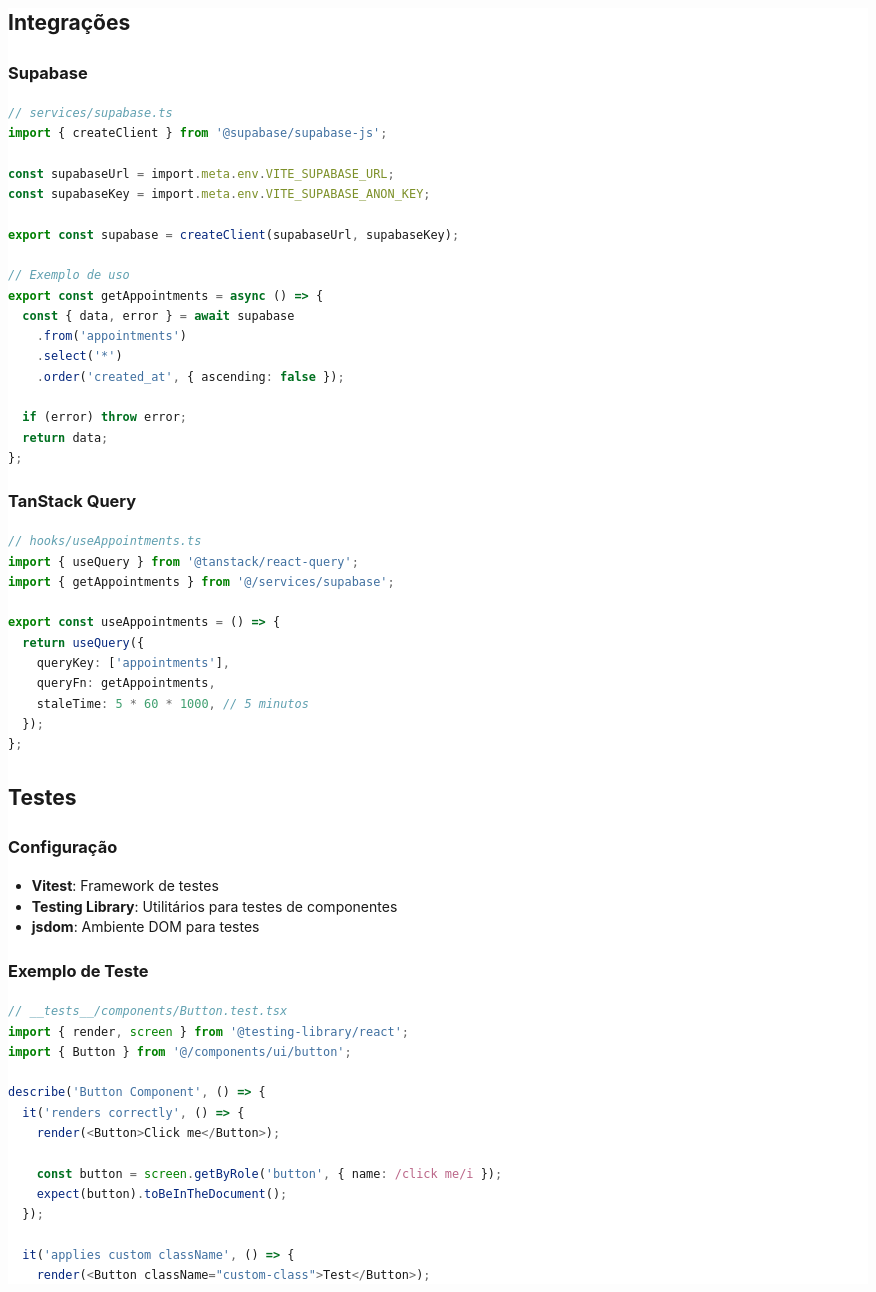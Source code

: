 ## Integrações

### Supabase
```typescript
// services/supabase.ts
import { createClient } from '@supabase/supabase-js';

const supabaseUrl = import.meta.env.VITE_SUPABASE_URL;
const supabaseKey = import.meta.env.VITE_SUPABASE_ANON_KEY;

export const supabase = createClient(supabaseUrl, supabaseKey);

// Exemplo de uso
export const getAppointments = async () => {
  const { data, error } = await supabase
    .from('appointments')
    .select('*')
    .order('created_at', { ascending: false });

  if (error) throw error;
  return data;
};
```

### TanStack Query
```typescript
// hooks/useAppointments.ts
import { useQuery } from '@tanstack/react-query';
import { getAppointments } from '@/services/supabase';

export const useAppointments = () => {
  return useQuery({
    queryKey: ['appointments'],
    queryFn: getAppointments,
    staleTime: 5 * 60 * 1000, // 5 minutos
  });
};
```

## Testes

### Configuração
- **Vitest**: Framework de testes
- **Testing Library**: Utilitários para testes de componentes
- **jsdom**: Ambiente DOM para testes

### Exemplo de Teste
```typescript
// __tests__/components/Button.test.tsx
import { render, screen } from '@testing-library/react';
import { Button } from '@/components/ui/button';

describe('Button Component', () => {
  it('renders correctly', () => {
    render(<Button>Click me</Button>);
    
    const button = screen.getByRole('button', { name: /click me/i });
    expect(button).toBeInTheDocument();
  });

  it('applies custom className', () => {
    render(<Button className="custom-class">Test</Button>);
```